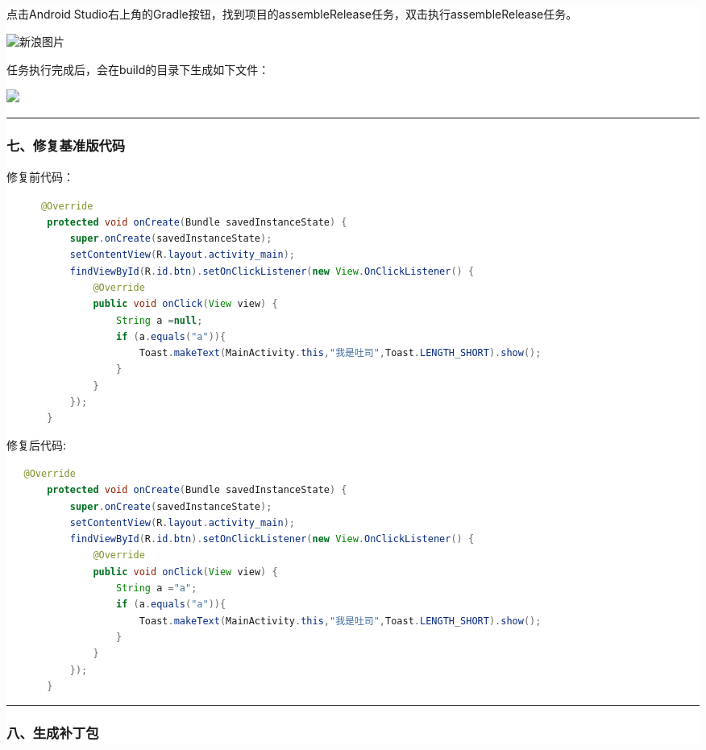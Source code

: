   点击Android Studio右上角的Gradle按钮，找到项目的assembleRelease任务，双击执行assembleRelease任务。

![新浪图片](http://s.img.mix.sina.com.cn/auto/resize?size=250_0&img=http%3A%2F%2Fsinastorage.com%2Fstorage.zone.photo.sina.com.cn%2Fzone%2F1000_0%2F20180503%2Faf1c95145a34f2e17bdaa730771b2595_4160_3120.jpg%3F%26ssig%3DddXIoPtlMQ%26KID%3Dsina%2Cslidenews%26Expires%3D1525349882)

   任务执行完成后，会在build的目录下生成如下文件：

![](https://github.com/zhiweiAndroid/Buglytinker/blob/master/demopicture/2.png)

***

### 七、修复基准版代码

 修复前代码：

```java
      @Override
       protected void onCreate(Bundle savedInstanceState) {
           super.onCreate(savedInstanceState);
           setContentView(R.layout.activity_main);
           findViewById(R.id.btn).setOnClickListener(new View.OnClickListener() {
               @Override
               public void onClick(View view) {
                   String a =null;
                   if (a.equals("a")){
                       Toast.makeText(MainActivity.this,"我是吐司",Toast.LENGTH_SHORT).show();
                   }
               }
           });
       }
```

  修复后代码:

```java
   @Override
       protected void onCreate(Bundle savedInstanceState) {
           super.onCreate(savedInstanceState);
           setContentView(R.layout.activity_main);
           findViewById(R.id.btn).setOnClickListener(new View.OnClickListener() {
               @Override
               public void onClick(View view) {
                   String a ="a";
                   if (a.equals("a")){
                       Toast.makeText(MainActivity.this,"我是吐司",Toast.LENGTH_SHORT).show();
                   }
               }
           });
       }
```

***

### 八、生成补丁包
